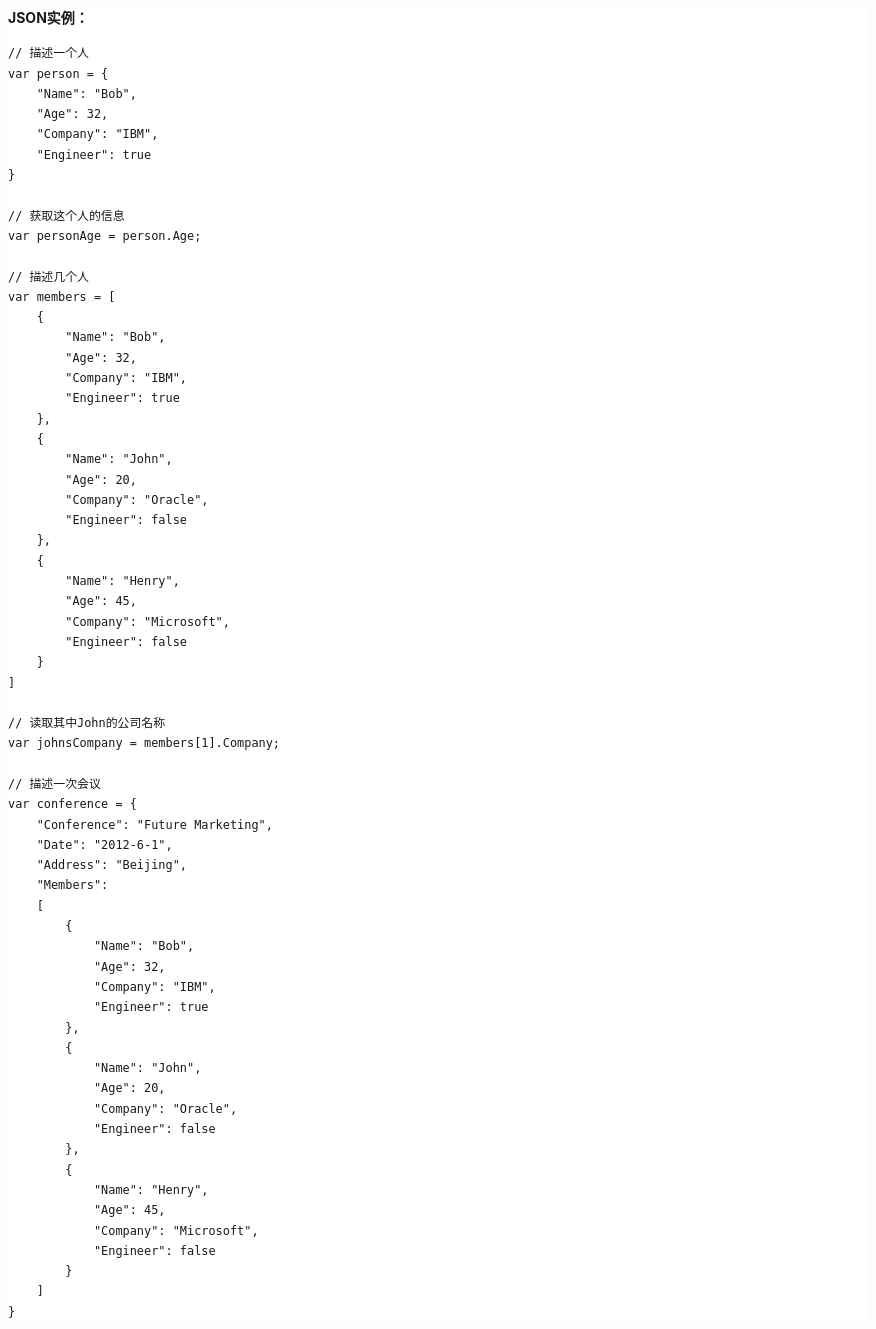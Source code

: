 **JSON实例：**

    // 描述一个人
    var person = {
        "Name": "Bob",
        "Age": 32,
        "Company": "IBM",
        "Engineer": true
    }
     
    // 获取这个人的信息
    var personAge = person.Age;
     
    // 描述几个人
    var members = [
        {
            "Name": "Bob",
            "Age": 32,
            "Company": "IBM",
            "Engineer": true
        },
        {
            "Name": "John",
            "Age": 20,
            "Company": "Oracle",
            "Engineer": false
        },
        {
            "Name": "Henry",
            "Age": 45,
            "Company": "Microsoft",
            "Engineer": false
        }
    ]
     
    // 读取其中John的公司名称
    var johnsCompany = members[1].Company;
     
    // 描述一次会议
    var conference = {
        "Conference": "Future Marketing",
        "Date": "2012-6-1",
        "Address": "Beijing",
        "Members":
        [
            {
                "Name": "Bob",
                "Age": 32,
                "Company": "IBM",
                "Engineer": true
            },
            {
                "Name": "John",
                "Age": 20,
                "Company": "Oracle",
                "Engineer": false
            },
            {
                "Name": "Henry",
                "Age": 45,
                "Company": "Microsoft",
                "Engineer": false
            }
        ]
    }
     